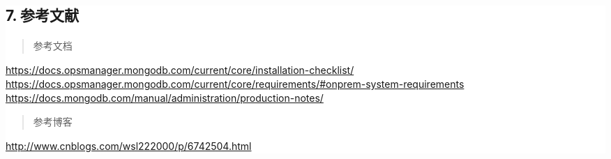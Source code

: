 ## 7. 参考文献
> 参考文档

https://docs.opsmanager.mongodb.com/current/core/installation-checklist/
https://docs.opsmanager.mongodb.com/current/core/requirements/#onprem-system-requirements
https://docs.mongodb.com/manual/administration/production-notes/

> 参考博客

http://www.cnblogs.com/wsl222000/p/6742504.html
